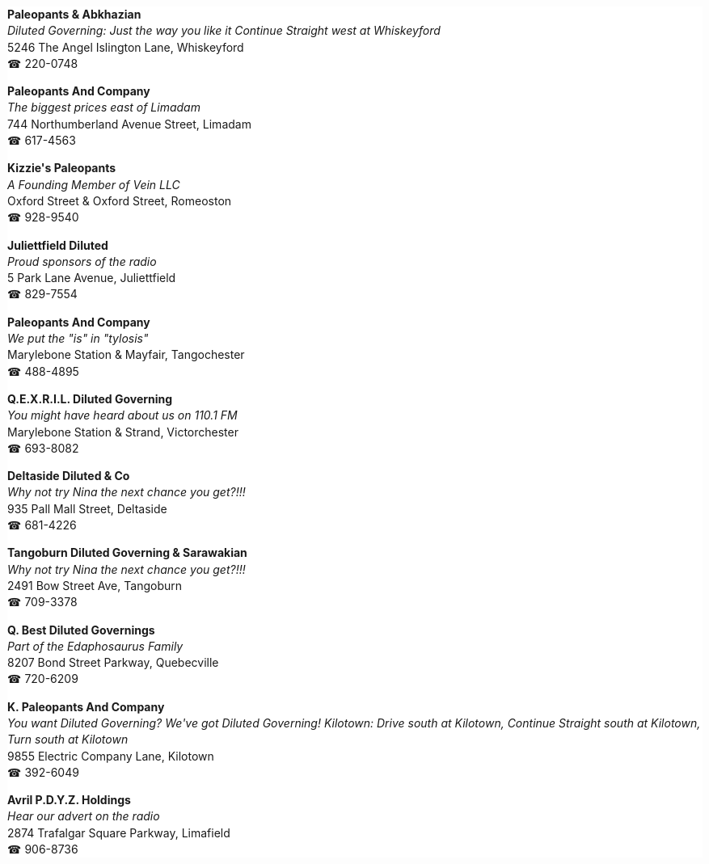 **Paleopants & Abkhazian**  
_Diluted Governing: Just the way you like it 
Continue Straight west at Whiskeyford_  
5246 The Angel Islington Lane, Whiskeyford  
☎ 220-0748

**Paleopants And Company**  
_The biggest prices east of Limadam_  
744 Northumberland Avenue Street, Limadam  
☎ 617-4563

**Kizzie's Paleopants**  
_A Founding Member of Vein LLC_  
Oxford Street & Oxford Street, Romeoston  
☎ 928-9540

**Juliettfield Diluted**  
_Proud sponsors of the radio_  
5 Park Lane Avenue, Juliettfield  
☎ 829-7554

**Paleopants And Company**  
_We put the "is" in "tylosis"_  
Marylebone Station & Mayfair, Tangochester  
☎ 488-4895

**Q.E.X.R.I.L. Diluted Governing**  
_You might have heard about us on 110.1 FM_  
Marylebone Station & Strand, Victorchester  
☎ 693-8082

**Deltaside Diluted & Co**  
_Why not try Nina the next chance you get?!!!_  
935 Pall Mall Street, Deltaside  
☎ 681-4226

**Tangoburn Diluted Governing & Sarawakian**  
_Why not try Nina the next chance you get?!!!_  
2491 Bow Street Ave, Tangoburn  
☎ 709-3378

**Q. Best Diluted Governings**  
_Part of the Edaphosaurus Family_  
8207 Bond Street Parkway, Quebecville  
☎ 720-6209

**K. Paleopants And Company**  
_You want Diluted Governing? We've got Diluted Governing! 
Kilotown: Drive south at Kilotown, Continue Straight south at Kilotown, Turn south at Kilotown_  
9855 Electric Company Lane, Kilotown  
☎ 392-6049

**Avril P.D.Y.Z. Holdings**  
_Hear our advert on the radio_  
2874 Trafalgar Square Parkway, Limafield  
☎ 906-8736
